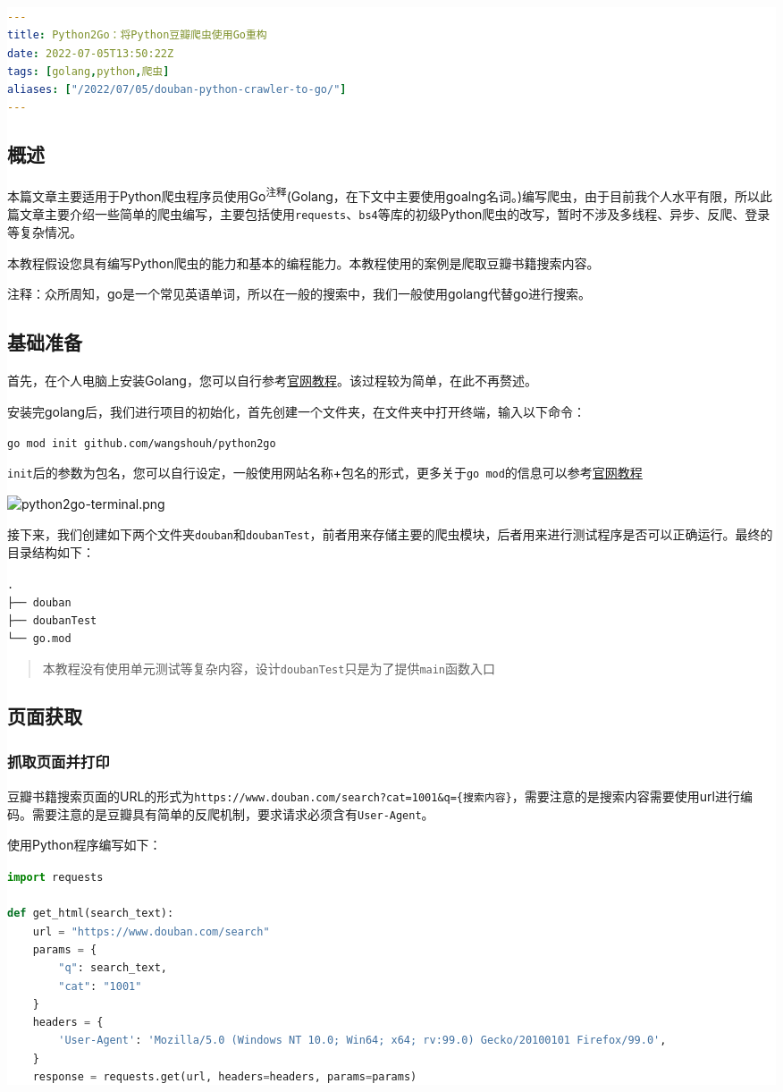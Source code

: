 ```yaml
---
title: Python2Go：将Python豆瓣爬虫使用Go重构
date: 2022-07-05T13:50:22Z
tags: [golang,python,爬虫]
aliases: ["/2022/07/05/douban-python-crawler-to-go/"]
---
```


## 概述

本篇文章主要适用于Python爬虫程序员使用Go<sup>注释</sup>(Golang，在下文中主要使用goalng名词。)编写爬虫，由于目前我个人水平有限，所以此篇文章主要介绍一些简单的爬虫编写，主要包括使用`requests`、`bs4`等库的初级Python爬虫的改写，暂时不涉及多线程、异步、反爬、登录等复杂情况。

本教程假设您具有编写Python爬虫的能力和基本的编程能力。本教程使用的案例是爬取豆瓣书籍搜索内容。

注释：众所周知，go是一个常见英语单词，所以在一般的搜索中，我们一般使用golang代替go进行搜索。

## 基础准备

首先，在个人电脑上安装Golang，您可以自行参考[官网教程](https://go.dev/doc/install)。该过程较为简单，在此不再赘述。

安装完golang后，我们进行项目的初始化，首先创建一个文件夹，在文件夹中打开终端，输入以下命令：

```bash
go mod init github.com/wangshouh/python2go
```
`init`后的参数为包名，您可以自行设定，一般使用网站名称+包名的形式，更多关于`go mod`的信息可以参考[官网教程](https://go.dev/doc/tutorial/create-module)

![python2go-terminal.png](https://acjgpfqbqr.cloudimg.io/_s3_/python2go-terminal.png)

接下来，我们创建如下两个文件夹`douban`和`doubanTest`，前者用来存储主要的爬虫模块，后者用来进行测试程序是否可以正确运行。最终的目录结构如下：

```
.
├── douban
├── doubanTest
└── go.mod
```

> 本教程没有使用单元测试等复杂内容，设计`doubanTest`只是为了提供`main`函数入口

## 页面获取

### 抓取页面并打印

豆瓣书籍搜索页面的URL的形式为`https://www.douban.com/search?cat=1001&q={搜索内容}`，需要注意的是搜索内容需要使用url进行编码。需要注意的是豆瓣具有简单的反爬机制，要求请求必须含有`User-Agent`。

使用Python程序编写如下：

```python
import requests

def get_html(search_text):
    url = "https://www.douban.com/search"
    params = {
        "q": search_text,
        "cat": "1001"
    }
    headers = {
        'User-Agent': 'Mozilla/5.0 (Windows NT 10.0; Win64; x64; rv:99.0) Gecko/20100101 Firefox/99.0',
    }
    response = requests.get(url, headers=headers, params=params)

```